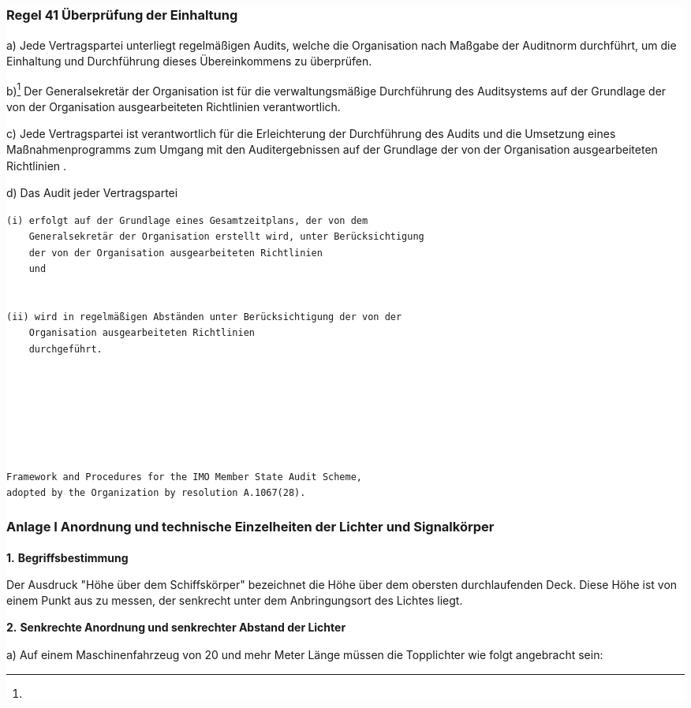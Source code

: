 
### Regel 41 Überprüfung der Einhaltung


a)  Jede Vertragspartei unterliegt regelmäßigen Audits, welche die
    Organisation nach Maßgabe der Auditnorm durchführt, um die Einhaltung
    und Durchführung dieses Übereinkommens zu überprüfen.


b)[^F819035_03_BJNR008160977BJNE005300360]
  Der Generalsekretär der Organisation ist für die verwaltungsmäßige
    Durchführung des Auditsystems auf der Grundlage der von der
    Organisation ausgearbeiteten Richtlinien
    verantwortlich.


c)  Jede Vertragspartei ist verantwortlich für die Erleichterung der
    Durchführung des Audits und die Umsetzung eines Maßnahmenprogramms zum
    Umgang mit den Auditergebnissen auf der Grundlage der von der
    Organisation ausgearbeiteten Richtlinien
    .


d)  Das Audit jeder Vertragspartei

    (i) erfolgt auf der Grundlage eines Gesamtzeitplans, der von dem
        Generalsekretär der Organisation erstellt wird, unter Berücksichtigung
        der von der Organisation ausgearbeiteten Richtlinien
        und


    (ii) wird in regelmäßigen Abständen unter Berücksichtigung der von der
        Organisation ausgearbeiteten Richtlinien
        durchgeführt.







    Framework and Procedures for the IMO Member State Audit Scheme,
    adopted by the Organization by resolution A.1067(28).
[^F819035_03_BJNR008160977BJNE005300360]: 

### Anlage I Anordnung und technische Einzelheiten der Lichter und Signalkörper


**1.** **Begriffsbestimmung**



Der Ausdruck "Höhe über dem Schiffskörper" bezeichnet die Höhe über
dem obersten durchlaufenden Deck. Diese Höhe ist von einem Punkt aus
zu messen, der senkrecht unter dem Anbringungsort des Lichtes liegt.

**2.** **Senkrechte Anordnung und senkrechter Abstand der Lichter**



a) Auf einem Maschinenfahrzeug von 20 und mehr Meter Länge müssen die
Topplichter wie folgt angebracht sein:
